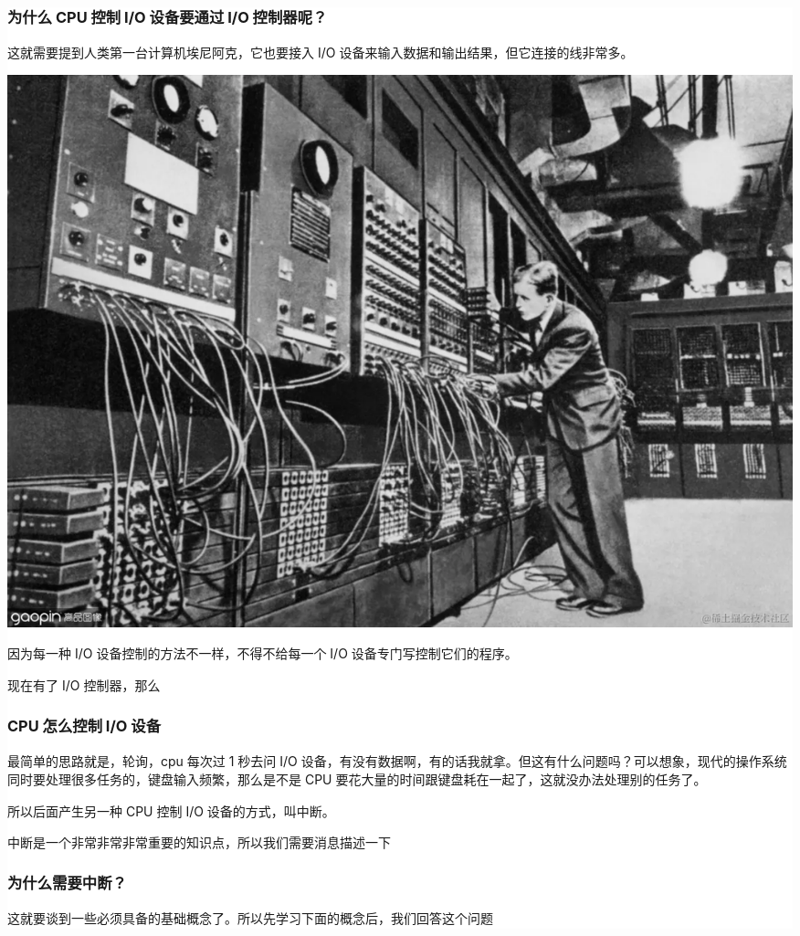 ### 为什么 CPU 控制 I/O 设备要通过 I/O 控制器呢？

这就需要提到人类第一台计算机埃尼阿克，它也要接入 I/O 设备来输入数据和输出结果，但它连接的线非常多。

![img](./操作系统知识.assets/feb67199687d4205b8783226bd7f07c4tplv-k3u1fbpfcp-jj-mark3024000q75.webp)

因为每一种 I/O 设备控制的方法不一样，不得不给每一个 I/O 设备专门写控制它们的程序。

现在有了 I/O 控制器，那么

### CPU 怎么控制 I/O 设备

最简单的思路就是，轮询，cpu 每次过 1 秒去问 I/O 设备，有没有数据啊，有的话我就拿。但这有什么问题吗？可以想象，现代的操作系统同时要处理很多任务的，键盘输入频繁，那么是不是 CPU 要花大量的时间跟键盘耗在一起了，这就没办法处理别的任务了。

所以后面产生另一种 CPU 控制 I/O 设备的方式，叫中断。

中断是一个非常非常非常重要的知识点，所以我们需要消息描述一下

### 为什么需要中断？

这就要谈到一些必须具备的基础概念了。所以先学习下面的概念后，我们回答这个问题

